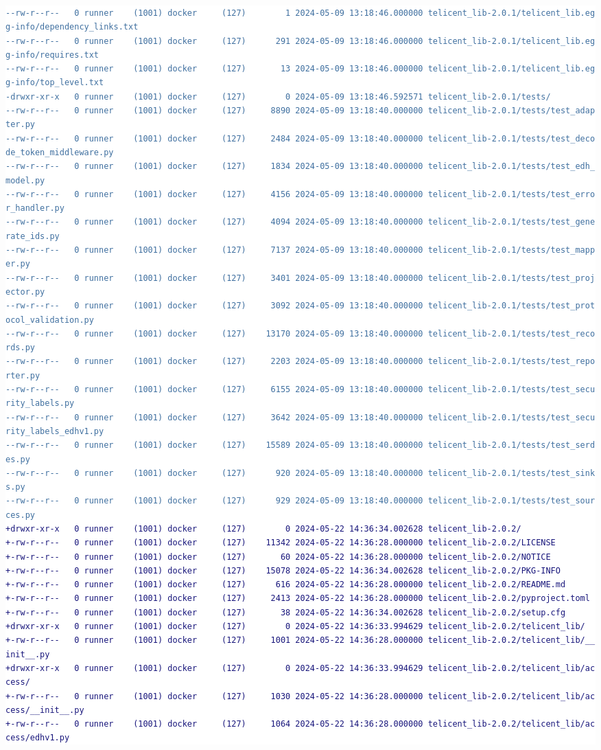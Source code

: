 ```diff
--rw-r--r--   0 runner    (1001) docker     (127)        1 2024-05-09 13:18:46.000000 telicent_lib-2.0.1/telicent_lib.egg-info/dependency_links.txt
--rw-r--r--   0 runner    (1001) docker     (127)      291 2024-05-09 13:18:46.000000 telicent_lib-2.0.1/telicent_lib.egg-info/requires.txt
--rw-r--r--   0 runner    (1001) docker     (127)       13 2024-05-09 13:18:46.000000 telicent_lib-2.0.1/telicent_lib.egg-info/top_level.txt
-drwxr-xr-x   0 runner    (1001) docker     (127)        0 2024-05-09 13:18:46.592571 telicent_lib-2.0.1/tests/
--rw-r--r--   0 runner    (1001) docker     (127)     8890 2024-05-09 13:18:40.000000 telicent_lib-2.0.1/tests/test_adapter.py
--rw-r--r--   0 runner    (1001) docker     (127)     2484 2024-05-09 13:18:40.000000 telicent_lib-2.0.1/tests/test_decode_token_middleware.py
--rw-r--r--   0 runner    (1001) docker     (127)     1834 2024-05-09 13:18:40.000000 telicent_lib-2.0.1/tests/test_edh_model.py
--rw-r--r--   0 runner    (1001) docker     (127)     4156 2024-05-09 13:18:40.000000 telicent_lib-2.0.1/tests/test_error_handler.py
--rw-r--r--   0 runner    (1001) docker     (127)     4094 2024-05-09 13:18:40.000000 telicent_lib-2.0.1/tests/test_generate_ids.py
--rw-r--r--   0 runner    (1001) docker     (127)     7137 2024-05-09 13:18:40.000000 telicent_lib-2.0.1/tests/test_mapper.py
--rw-r--r--   0 runner    (1001) docker     (127)     3401 2024-05-09 13:18:40.000000 telicent_lib-2.0.1/tests/test_projector.py
--rw-r--r--   0 runner    (1001) docker     (127)     3092 2024-05-09 13:18:40.000000 telicent_lib-2.0.1/tests/test_protocol_validation.py
--rw-r--r--   0 runner    (1001) docker     (127)    13170 2024-05-09 13:18:40.000000 telicent_lib-2.0.1/tests/test_records.py
--rw-r--r--   0 runner    (1001) docker     (127)     2203 2024-05-09 13:18:40.000000 telicent_lib-2.0.1/tests/test_reporter.py
--rw-r--r--   0 runner    (1001) docker     (127)     6155 2024-05-09 13:18:40.000000 telicent_lib-2.0.1/tests/test_security_labels.py
--rw-r--r--   0 runner    (1001) docker     (127)     3642 2024-05-09 13:18:40.000000 telicent_lib-2.0.1/tests/test_security_labels_edhv1.py
--rw-r--r--   0 runner    (1001) docker     (127)    15589 2024-05-09 13:18:40.000000 telicent_lib-2.0.1/tests/test_serdes.py
--rw-r--r--   0 runner    (1001) docker     (127)      920 2024-05-09 13:18:40.000000 telicent_lib-2.0.1/tests/test_sinks.py
--rw-r--r--   0 runner    (1001) docker     (127)      929 2024-05-09 13:18:40.000000 telicent_lib-2.0.1/tests/test_sources.py
+drwxr-xr-x   0 runner    (1001) docker     (127)        0 2024-05-22 14:36:34.002628 telicent_lib-2.0.2/
+-rw-r--r--   0 runner    (1001) docker     (127)    11342 2024-05-22 14:36:28.000000 telicent_lib-2.0.2/LICENSE
+-rw-r--r--   0 runner    (1001) docker     (127)       60 2024-05-22 14:36:28.000000 telicent_lib-2.0.2/NOTICE
+-rw-r--r--   0 runner    (1001) docker     (127)    15078 2024-05-22 14:36:34.002628 telicent_lib-2.0.2/PKG-INFO
+-rw-r--r--   0 runner    (1001) docker     (127)      616 2024-05-22 14:36:28.000000 telicent_lib-2.0.2/README.md
+-rw-r--r--   0 runner    (1001) docker     (127)     2413 2024-05-22 14:36:28.000000 telicent_lib-2.0.2/pyproject.toml
+-rw-r--r--   0 runner    (1001) docker     (127)       38 2024-05-22 14:36:34.002628 telicent_lib-2.0.2/setup.cfg
+drwxr-xr-x   0 runner    (1001) docker     (127)        0 2024-05-22 14:36:33.994629 telicent_lib-2.0.2/telicent_lib/
+-rw-r--r--   0 runner    (1001) docker     (127)     1001 2024-05-22 14:36:28.000000 telicent_lib-2.0.2/telicent_lib/__init__.py
+drwxr-xr-x   0 runner    (1001) docker     (127)        0 2024-05-22 14:36:33.994629 telicent_lib-2.0.2/telicent_lib/access/
+-rw-r--r--   0 runner    (1001) docker     (127)     1030 2024-05-22 14:36:28.000000 telicent_lib-2.0.2/telicent_lib/access/__init__.py
+-rw-r--r--   0 runner    (1001) docker     (127)     1064 2024-05-22 14:36:28.000000 telicent_lib-2.0.2/telicent_lib/access/edhv1.py
```